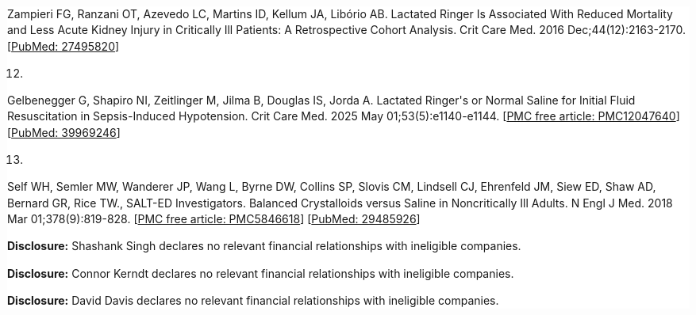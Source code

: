 Zampieri FG, Ranzani OT, Azevedo LC, Martins ID, Kellum JA, Libório AB. Lactated Ringer Is Associated With Reduced Mortality and Less Acute Kidney Injury in Critically Ill Patients: A Retrospective Cohort Analysis. Crit Care Med. 2016 Dec;44(12):2163-2170. \[[PubMed: 27495820](https://pubmed.ncbi.nlm.nih.gov/27495820)\]

12.

Gelbenegger G, Shapiro NI, Zeitlinger M, Jilma B, Douglas IS, Jorda A. Lactated Ringer's or Normal Saline for Initial Fluid Resuscitation in Sepsis-Induced Hypotension. Crit Care Med. 2025 May 01;53(5):e1140-e1144. \[[PMC free article: PMC12047640](/pmc/articles/PMC12047640/)\] \[[PubMed: 39969246](https://pubmed.ncbi.nlm.nih.gov/39969246)\]

13.

Self WH, Semler MW, Wanderer JP, Wang L, Byrne DW, Collins SP, Slovis CM, Lindsell CJ, Ehrenfeld JM, Siew ED, Shaw AD, Bernard GR, Rice TW., SALT-ED Investigators. Balanced Crystalloids versus Saline in Noncritically Ill Adults. N Engl J Med. 2018 Mar 01;378(9):819-828. \[[PMC free article: PMC5846618](/pmc/articles/PMC5846618/)\] \[[PubMed: 29485926](https://pubmed.ncbi.nlm.nih.gov/29485926)\]

**Disclosure:** Shashank Singh declares no relevant financial relationships with ineligible companies.

**Disclosure:** Connor Kerndt declares no relevant financial relationships with ineligible companies.

**Disclosure:** David Davis declares no relevant financial relationships with ineligible companies.
